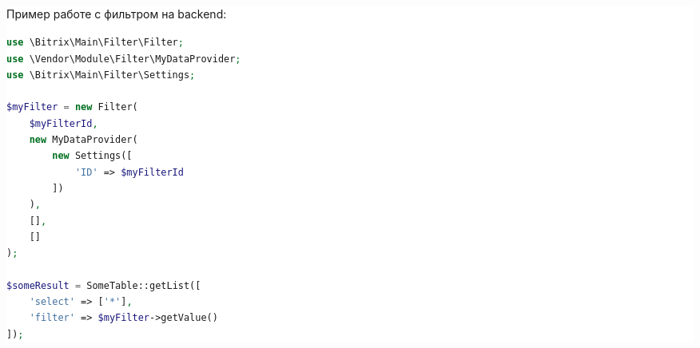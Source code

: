 Пример работе с фильтром на backend:
```php
use \Bitrix\Main\Filter\Filter;
use \Vendor\Module\Filter\MyDataProvider;
use \Bitrix\Main\Filter\Settings;

$myFilter = new Filter(
	$myFilterId,
	new MyDataProvider(
		new Settings([
			'ID' => $myFilterId
		])
	),
	[],
	[]
);

$someResult = SomeTable::getList([
	'select' => ['*'],
	'filter' => $myFilter->getValue()
]);

```